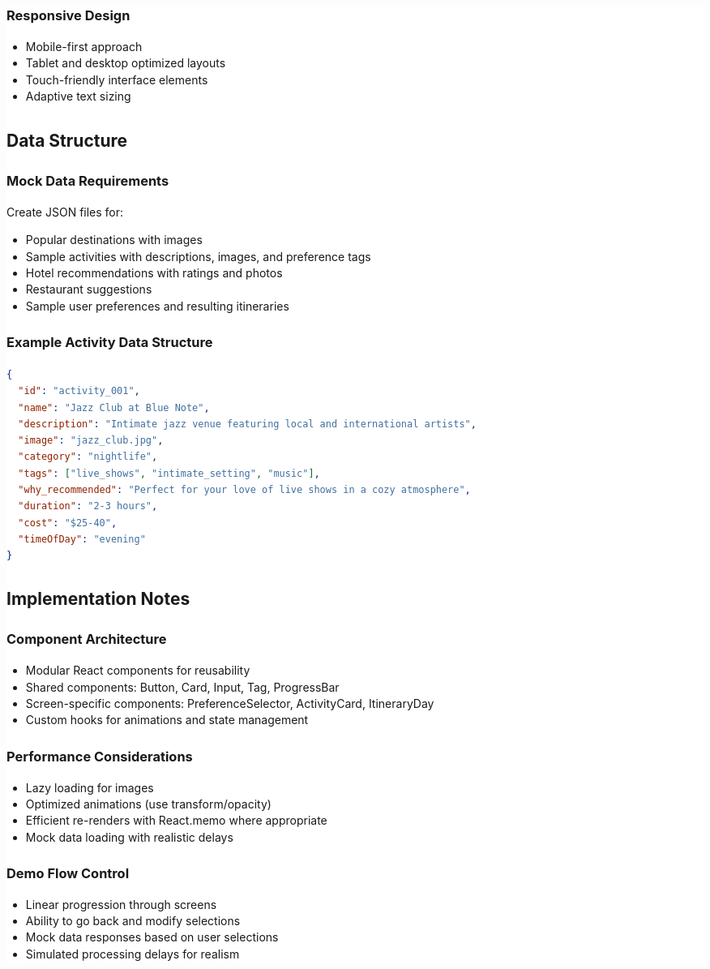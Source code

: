 ### Responsive Design
- Mobile-first approach
- Tablet and desktop optimized layouts
- Touch-friendly interface elements
- Adaptive text sizing

## Data Structure

### Mock Data Requirements
Create JSON files for:
- Popular destinations with images
- Sample activities with descriptions, images, and preference tags
- Hotel recommendations with ratings and photos
- Restaurant suggestions
- Sample user preferences and resulting itineraries

### Example Activity Data Structure
```json
{
  "id": "activity_001",
  "name": "Jazz Club at Blue Note",
  "description": "Intimate jazz venue featuring local and international artists",
  "image": "jazz_club.jpg",
  "category": "nightlife",
  "tags": ["live_shows", "intimate_setting", "music"],
  "why_recommended": "Perfect for your love of live shows in a cozy atmosphere",
  "duration": "2-3 hours",
  "cost": "$25-40",
  "timeOfDay": "evening"
}
```

## Implementation Notes

### Component Architecture
- Modular React components for reusability
- Shared components: Button, Card, Input, Tag, ProgressBar
- Screen-specific components: PreferenceSelector, ActivityCard, ItineraryDay
- Custom hooks for animations and state management

### Performance Considerations
- Lazy loading for images
- Optimized animations (use transform/opacity)
- Efficient re-renders with React.memo where appropriate
- Mock data loading with realistic delays

### Demo Flow Control
- Linear progression through screens
- Ability to go back and modify selections
- Mock data responses based on user selections
- Simulated processing delays for realism
